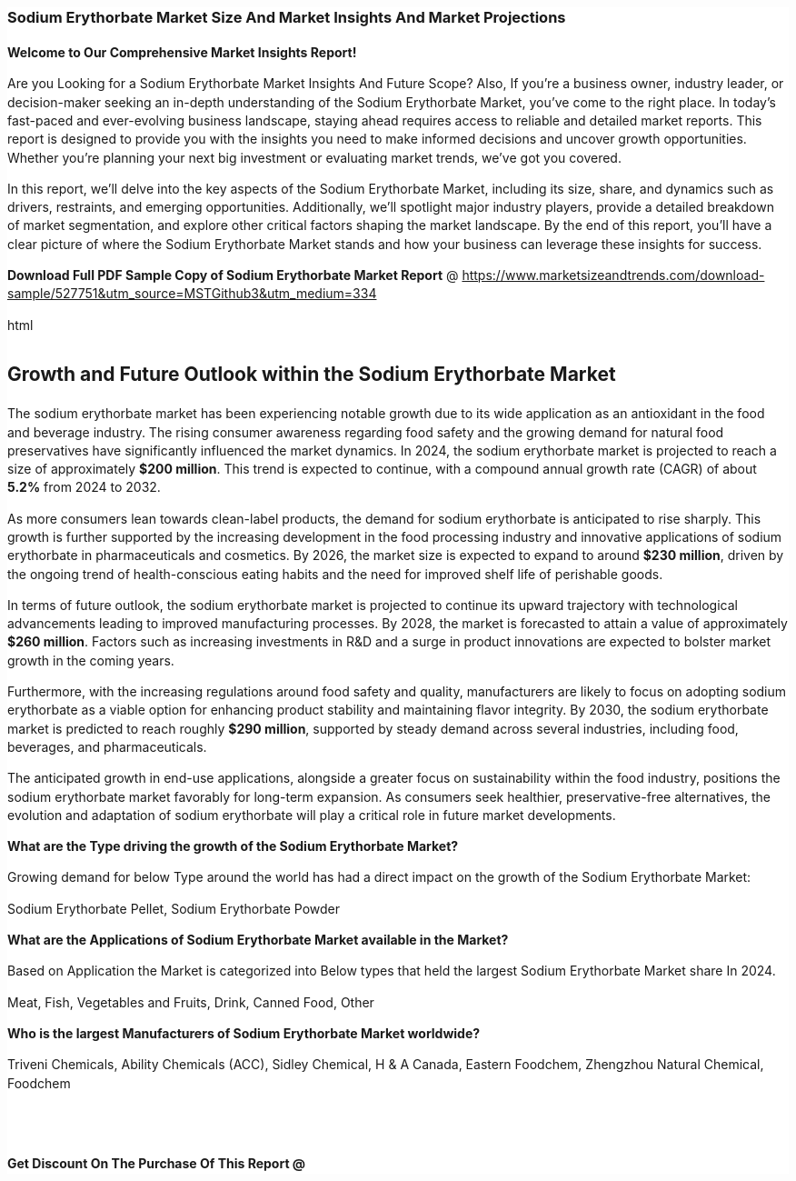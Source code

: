 <div class="" data-test-id=""><h3><span class="">Sodium Erythorbate Market Size And Market Insights And Market Projections</span></h3></div><div class="" data-test-id=""><p><strong>Welcome to Our Comprehensive Market Insights Report!</strong></p><p>Are you Looking for a Sodium Erythorbate Market Insights And Future Scope? Also, If you&rsquo;re a business owner, industry leader, or decision-maker seeking an in-depth understanding of the Sodium Erythorbate Market, you&rsquo;ve come to the right place. In today&rsquo;s fast-paced and ever-evolving business landscape, staying ahead requires access to reliable and detailed market reports. This report is designed to provide you with the insights you need to make informed decisions and uncover growth opportunities. Whether you&rsquo;re planning your next big investment or evaluating market trends, we&rsquo;ve got you covered.</p><p>In this report, we&rsquo;ll delve into the key aspects of the Sodium Erythorbate Market, including its size, share, and dynamics such as drivers, restraints, and emerging opportunities. Additionally, we&rsquo;ll spotlight major industry players, provide a detailed breakdown of market segmentation, and explore other critical factors shaping the market landscape. By the end of this report, you&rsquo;ll have a clear picture of where the Sodium Erythorbate Market stands and how your business can leverage these insights for success.</p><p><strong>Download Full PDF Sample Copy of Sodium Erythorbate Market Report</strong> @ <a href="https://www.marketsizeandtrends.com/download-sample/527751&utm_source=MSTGithub3&utm_medium=334" target="_blank">https://www.marketsizeandtrends.com/download-sample/527751&utm_source=MSTGithub3&utm_medium=334</a></p></div><div class="" data-test-id=""><p><span class="">html<div> <h2>Growth and Future Outlook within the Sodium Erythorbate Market</h2> <p>The sodium erythorbate market has been experiencing notable growth due to its wide application as an antioxidant in the food and beverage industry. The rising consumer awareness regarding food safety and the growing demand for natural food preservatives have significantly influenced the market dynamics. In 2024, the sodium erythorbate market is projected to reach a size of approximately <strong>$200 million</strong>. This trend is expected to continue, with a compound annual growth rate (CAGR) of about <strong>5.2%</strong> from 2024 to 2032.</p> <p>As more consumers lean towards clean-label products, the demand for sodium erythorbate is anticipated to rise sharply. This growth is further supported by the increasing development in the food processing industry and innovative applications of sodium erythorbate in pharmaceuticals and cosmetics. By 2026, the market size is expected to expand to around <strong>$230 million</strong>, driven by the ongoing trend of health-conscious eating habits and the need for improved shelf life of perishable goods.</p> <p><strong></strong></p> <p>In terms of future outlook, the sodium erythorbate market is projected to continue its upward trajectory with technological advancements leading to improved manufacturing processes. By 2028, the market is forecasted to attain a value of approximately <strong>$260 million</strong>. Factors such as increasing investments in R&D and a surge in product innovations are expected to bolster market growth in the coming years.</p> <p>Furthermore, with the increasing regulations around food safety and quality, manufacturers are likely to focus on adopting sodium erythorbate as a viable option for enhancing product stability and maintaining flavor integrity. By 2030, the sodium erythorbate market is predicted to reach roughly <strong>$290 million</strong>, supported by steady demand across several industries, including food, beverages, and pharmaceuticals.</p> <p>The anticipated growth in end-use applications, alongside a greater focus on sustainability within the food industry, positions the sodium erythorbate market favorably for long-term expansion. As consumers seek healthier, preservative-free alternatives, the evolution and adaptation of sodium erythorbate will play a critical role in future market developments.</p></div></span></p><p><strong><span class="">What are the&nbsp;Type driving the growth of the Sodium Erythorbate Market?</span></strong></p></div><div class="" data-test-id=""><p><span class="">Growing demand for below Type around the world has had a direct impact on the growth of the Sodium Erythorbate Market:</span></p></div><div class="" data-test-id=""><p>Sodium Erythorbate Pellet, Sodium Erythorbate Powder</p><p><span class=""><strong>What are the&nbsp;Applications&nbsp;of Sodium Erythorbate Market available in the Market?</strong></span></p></div><div class="" data-test-id=""><p><span class="">Based on Application the Market is categorized into Below types that held the largest Sodium Erythorbate Market share In 2024.</span></p></div><div class="" data-test-id=""><p><span class="">Meat, Fish, Vegetables and Fruits, Drink, Canned Food, Other</span></p><p><span class=""><strong>Who is the largest Manufacturers of Sodium Erythorbate Market worldwide?</strong></span></p></div><div class="" data-test-id=""><p><span class="">Triveni Chemicals, Ability Chemicals (ACC), Sidley Chemical, H & A Canada, Eastern Foodchem, Zhengzhou Natural Chemical, Foodchem</span></p></div><div class="" data-test-id="">&nbsp;</div><div class="" data-test-id="">&nbsp;</div><div class="" data-test-id=""><p><span class=""><strong>Get Discount On The Purchase Of This Report @</strong>